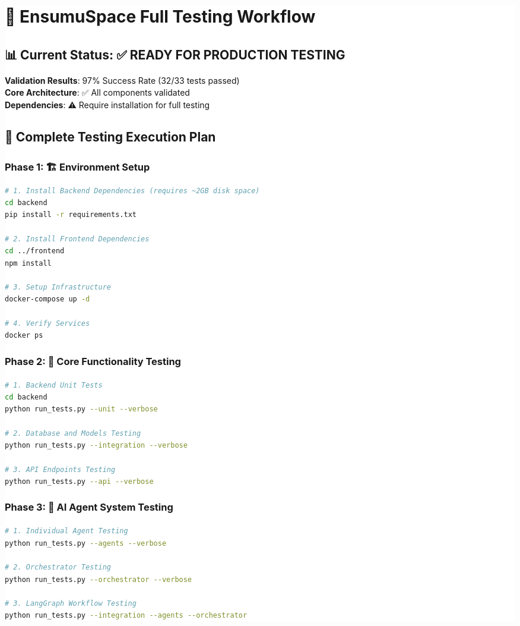 # 🚀 EnsumuSpace Full Testing Workflow

## 📊 Current Status: ✅ READY FOR PRODUCTION TESTING

**Validation Results**: 97% Success Rate (32/33 tests passed)  
**Core Architecture**: ✅ All components validated  
**Dependencies**: ⚠️ Require installation for full testing

## 🎯 Complete Testing Execution Plan

### Phase 1: 🏗️ Environment Setup

```bash
# 1. Install Backend Dependencies (requires ~2GB disk space)
cd backend
pip install -r requirements.txt

# 2. Install Frontend Dependencies
cd ../frontend
npm install

# 3. Setup Infrastructure
docker-compose up -d

# 4. Verify Services
docker ps
```

### Phase 2: 🧪 Core Functionality Testing

```bash
# 1. Backend Unit Tests
cd backend
python run_tests.py --unit --verbose

# 2. Database and Models Testing
python run_tests.py --integration --verbose

# 3. API Endpoints Testing
python run_tests.py --api --verbose
```

### Phase 3: 🤖 AI Agent System Testing

```bash
# 1. Individual Agent Testing
python run_tests.py --agents --verbose

# 2. Orchestrator Testing
python run_tests.py --orchestrator --verbose

# 3. LangGraph Workflow Testing
python run_tests.py --integration --agents --orchestrator
```
